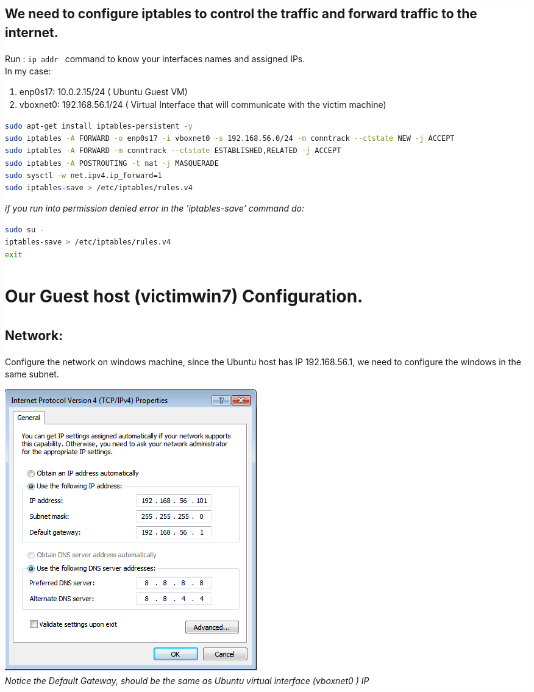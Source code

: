 ## We need to configure iptables to control the traffic and forward traffic to the internet.

Run : `ip addr ` command to know your interfaces names and assigned IPs.   
In my case:
1. enp0s17: 10.0.2.15/24   ( Ubuntu Guest VM)     
2. vboxnet0: 192.168.56.1/24 ( Virtual Interface that will communicate with the victim machine)    
```bash
sudo apt-get install iptables-persistent -y    
sudo iptables -A FORWARD -o enp0s17 -i vboxnet0 -s 192.168.56.0/24 -m conntrack --ctstate NEW -j ACCEPT    
sudo iptables -A FORWARD -m conntrack --ctstate ESTABLISHED,RELATED -j ACCEPT    
sudo iptables -A POSTROUTING -t nat -j MASQUERADE   
sudo sysctl -w net.ipv4.ip_forward=1   
sudo iptables-save > /etc/iptables/rules.v4    
```
_if you run into permission denied error in the 'iptables-save' command  do:_ 

```bash
sudo su -    
iptables-save > /etc/iptables/rules.v4   
exit
```   
# Our Guest host (victimwin7) Configuration.     

## Network:    
    
Configure the network on windows machine, since the Ubuntu host has IP 192.168.56.1, we need to configure the windows in the same subnet.     

![IPCONFIG](./images/ipconfig.png  "VictimNetwork")      
_Notice the Default Gateway, should be the same as Ubuntu virtual interface (vboxnet0 ) IP_
